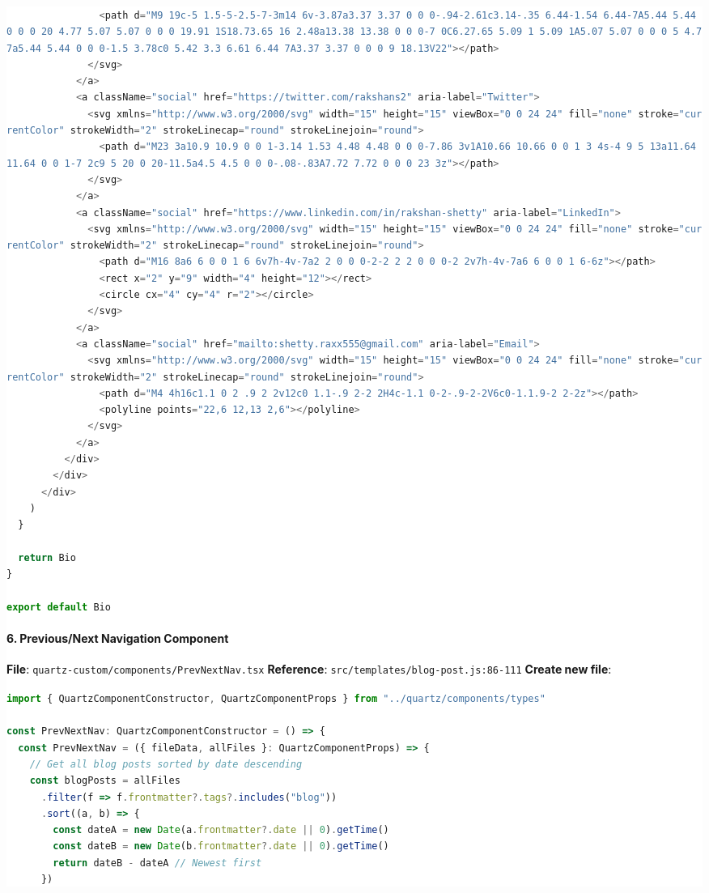 ```typescript
                <path d="M9 19c-5 1.5-5-2.5-7-3m14 6v-3.87a3.37 3.37 0 0 0-.94-2.61c3.14-.35 6.44-1.54 6.44-7A5.44 5.44 0 0 0 20 4.77 5.07 5.07 0 0 0 19.91 1S18.73.65 16 2.48a13.38 13.38 0 0 0-7 0C6.27.65 5.09 1 5.09 1A5.07 5.07 0 0 0 5 4.77a5.44 5.44 0 0 0-1.5 3.78c0 5.42 3.3 6.61 6.44 7A3.37 3.37 0 0 0 9 18.13V22"></path>
              </svg>
            </a>
            <a className="social" href="https://twitter.com/rakshans2" aria-label="Twitter">
              <svg xmlns="http://www.w3.org/2000/svg" width="15" height="15" viewBox="0 0 24 24" fill="none" stroke="currentColor" strokeWidth="2" strokeLinecap="round" strokeLinejoin="round">
                <path d="M23 3a10.9 10.9 0 0 1-3.14 1.53 4.48 4.48 0 0 0-7.86 3v1A10.66 10.66 0 0 1 3 4s-4 9 5 13a11.64 11.64 0 0 1-7 2c9 5 20 0 20-11.5a4.5 4.5 0 0 0-.08-.83A7.72 7.72 0 0 0 23 3z"></path>
              </svg>
            </a>
            <a className="social" href="https://www.linkedin.com/in/rakshan-shetty" aria-label="LinkedIn">
              <svg xmlns="http://www.w3.org/2000/svg" width="15" height="15" viewBox="0 0 24 24" fill="none" stroke="currentColor" strokeWidth="2" strokeLinecap="round" strokeLinejoin="round">
                <path d="M16 8a6 6 0 0 1 6 6v7h-4v-7a2 2 0 0 0-2-2 2 2 0 0 0-2 2v7h-4v-7a6 6 0 0 1 6-6z"></path>
                <rect x="2" y="9" width="4" height="12"></rect>
                <circle cx="4" cy="4" r="2"></circle>
              </svg>
            </a>
            <a className="social" href="mailto:shetty.raxx555@gmail.com" aria-label="Email">
              <svg xmlns="http://www.w3.org/2000/svg" width="15" height="15" viewBox="0 0 24 24" fill="none" stroke="currentColor" strokeWidth="2" strokeLinecap="round" strokeLinejoin="round">
                <path d="M4 4h16c1.1 0 2 .9 2 2v12c0 1.1-.9 2-2 2H4c-1.1 0-2-.9-2-2V6c0-1.1.9-2 2-2z"></path>
                <polyline points="22,6 12,13 2,6"></polyline>
              </svg>
            </a>
          </div>
        </div>
      </div>
    )
  }

  return Bio
}

export default Bio
```

#### 6. Previous/Next Navigation Component

**File**: `quartz-custom/components/PrevNextNav.tsx`
**Reference**: `src/templates/blog-post.js:86-111`
**Create new file**:

```typescript
import { QuartzComponentConstructor, QuartzComponentProps } from "../quartz/components/types"

const PrevNextNav: QuartzComponentConstructor = () => {
  const PrevNextNav = ({ fileData, allFiles }: QuartzComponentProps) => {
    // Get all blog posts sorted by date descending
    const blogPosts = allFiles
      .filter(f => f.frontmatter?.tags?.includes("blog"))
      .sort((a, b) => {
        const dateA = new Date(a.frontmatter?.date || 0).getTime()
        const dateB = new Date(b.frontmatter?.date || 0).getTime()
        return dateB - dateA // Newest first
      })

```